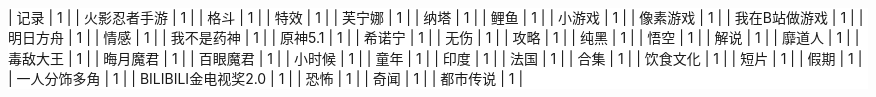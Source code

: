 | 记录 | 1 |
| 火影忍者手游 | 1 |
| 格斗 | 1 |
| 特效 | 1 |
| 芙宁娜 | 1 |
| 纳塔 | 1 |
| 鲤鱼 | 1 |
| 小游戏 | 1 |
| 像素游戏 | 1 |
| 我在B站做游戏 | 1 |
| 明日方舟 | 1 |
| 情感 | 1 |
| 我不是药神 | 1 |
| 原神5.1 | 1 |
| 希诺宁 | 1 |
| 无伤 | 1 |
| 攻略 | 1 |
| 纯黑 | 1 |
| 悟空 | 1 |
| 解说 | 1 |
| 靡道人 | 1 |
| 毒敌大王 | 1 |
| 晦月魔君 | 1 |
| 百眼魔君 | 1 |
| 小时候 | 1 |
| 童年 | 1 |
| 印度 | 1 |
| 法国 | 1 |
| 合集 | 1 |
| 饮食文化 | 1 |
| 短片 | 1 |
| 假期 | 1 |
| 一人分饰多角 | 1 |
| BILIBILI金电视奖2.0 | 1 |
| 恐怖 | 1 |
| 奇闻 | 1 |
| 都市传说 | 1 |